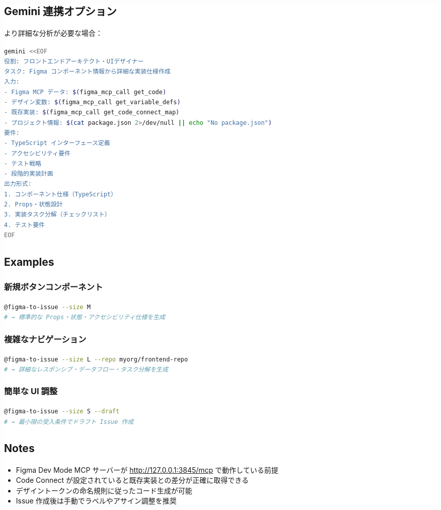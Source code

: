 ## Gemini 連携オプション

より詳細な分析が必要な場合：
```bash
gemini <<EOF
役割: フロントエンドアーキテクト・UIデザイナー
タスク: Figma コンポーネント情報から詳細な実装仕様作成
入力:
- Figma MCP データ: $(figma_mcp_call get_code)
- デザイン変数: $(figma_mcp_call get_variable_defs)
- 既存実装: $(figma_mcp_call get_code_connect_map)
- プロジェクト情報: $(cat package.json 2>/dev/null || echo "No package.json")
要件:
- TypeScript インターフェース定義
- アクセシビリティ要件
- テスト戦略
- 段階的実装計画
出力形式:
1. コンポーネント仕様（TypeScript）
2. Props・状態設計
3. 実装タスク分解（チェックリスト）
4. テスト要件
EOF
```

## Examples

### 新規ボタンコンポーネント
```bash
@figma-to-issue --size M
# → 標準的な Props・状態・アクセシビリティ仕様を生成
```

### 複雑なナビゲーション
```bash  
@figma-to-issue --size L --repo myorg/frontend-repo
# → 詳細なレスポンシブ・データフロー・タスク分解を生成
```

### 簡単な UI 調整
```bash
@figma-to-issue --size S --draft
# → 最小限の受入条件でドラフト Issue 作成
```

## Notes

- Figma Dev Mode MCP サーバーが http://127.0.0.1:3845/mcp で動作している前提
- Code Connect が設定されていると既存実装との差分が正確に取得できる
- デザイントークンの命名規則に従ったコード生成が可能
- Issue 作成後は手動でラベルやアサイン調整を推奨